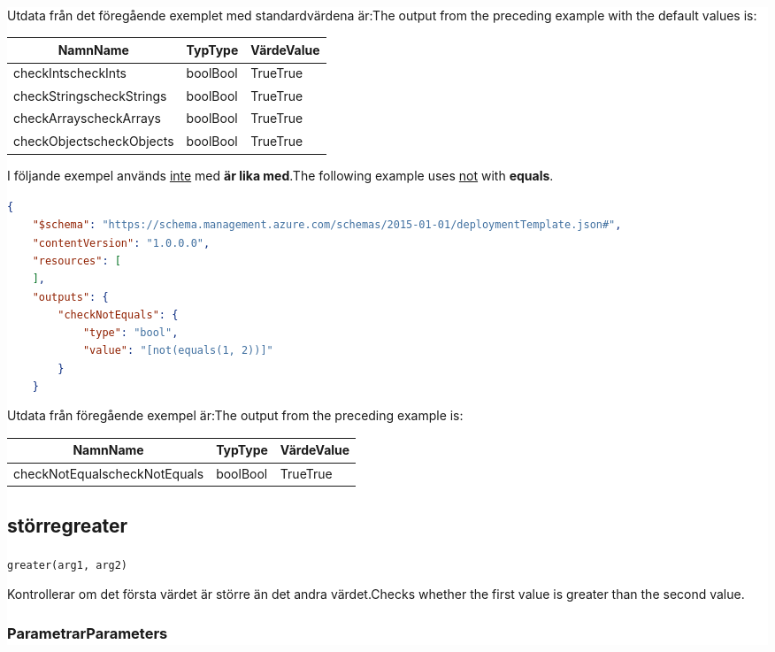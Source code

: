 <span data-ttu-id="2ca6a-132">Utdata från det föregående exemplet med standardvärdena är:</span><span class="sxs-lookup"><span data-stu-id="2ca6a-132">The output from the preceding example with the default values is:</span></span>

| <span data-ttu-id="2ca6a-133">Namn</span><span class="sxs-lookup"><span data-stu-id="2ca6a-133">Name</span></span> | <span data-ttu-id="2ca6a-134">Typ</span><span class="sxs-lookup"><span data-stu-id="2ca6a-134">Type</span></span> | <span data-ttu-id="2ca6a-135">Värde</span><span class="sxs-lookup"><span data-stu-id="2ca6a-135">Value</span></span> |
| ---- | ---- | ----- |
| <span data-ttu-id="2ca6a-136">checkInts</span><span class="sxs-lookup"><span data-stu-id="2ca6a-136">checkInts</span></span> | <span data-ttu-id="2ca6a-137">bool</span><span class="sxs-lookup"><span data-stu-id="2ca6a-137">Bool</span></span> | <span data-ttu-id="2ca6a-138">True</span><span class="sxs-lookup"><span data-stu-id="2ca6a-138">True</span></span> |
| <span data-ttu-id="2ca6a-139">checkStrings</span><span class="sxs-lookup"><span data-stu-id="2ca6a-139">checkStrings</span></span> | <span data-ttu-id="2ca6a-140">bool</span><span class="sxs-lookup"><span data-stu-id="2ca6a-140">Bool</span></span> | <span data-ttu-id="2ca6a-141">True</span><span class="sxs-lookup"><span data-stu-id="2ca6a-141">True</span></span> |
| <span data-ttu-id="2ca6a-142">checkArrays</span><span class="sxs-lookup"><span data-stu-id="2ca6a-142">checkArrays</span></span> | <span data-ttu-id="2ca6a-143">bool</span><span class="sxs-lookup"><span data-stu-id="2ca6a-143">Bool</span></span> | <span data-ttu-id="2ca6a-144">True</span><span class="sxs-lookup"><span data-stu-id="2ca6a-144">True</span></span> |
| <span data-ttu-id="2ca6a-145">checkObjects</span><span class="sxs-lookup"><span data-stu-id="2ca6a-145">checkObjects</span></span> | <span data-ttu-id="2ca6a-146">bool</span><span class="sxs-lookup"><span data-stu-id="2ca6a-146">Bool</span></span> | <span data-ttu-id="2ca6a-147">True</span><span class="sxs-lookup"><span data-stu-id="2ca6a-147">True</span></span> |


<span data-ttu-id="2ca6a-148">I följande exempel används [inte](resource-group-template-functions-logical.md#not) med **är lika med**.</span><span class="sxs-lookup"><span data-stu-id="2ca6a-148">The following example uses [not](resource-group-template-functions-logical.md#not) with **equals**.</span></span>

```json
{
    "$schema": "https://schema.management.azure.com/schemas/2015-01-01/deploymentTemplate.json#",
    "contentVersion": "1.0.0.0",
    "resources": [
    ],
    "outputs": {
        "checkNotEquals": {
            "type": "bool",
            "value": "[not(equals(1, 2))]"
        }
    }
```

<span data-ttu-id="2ca6a-149">Utdata från föregående exempel är:</span><span class="sxs-lookup"><span data-stu-id="2ca6a-149">The output from the preceding example is:</span></span>

| <span data-ttu-id="2ca6a-150">Namn</span><span class="sxs-lookup"><span data-stu-id="2ca6a-150">Name</span></span> | <span data-ttu-id="2ca6a-151">Typ</span><span class="sxs-lookup"><span data-stu-id="2ca6a-151">Type</span></span> | <span data-ttu-id="2ca6a-152">Värde</span><span class="sxs-lookup"><span data-stu-id="2ca6a-152">Value</span></span> |
| ---- | ---- | ----- |
| <span data-ttu-id="2ca6a-153">checkNotEquals</span><span class="sxs-lookup"><span data-stu-id="2ca6a-153">checkNotEquals</span></span> | <span data-ttu-id="2ca6a-154">bool</span><span class="sxs-lookup"><span data-stu-id="2ca6a-154">Bool</span></span> | <span data-ttu-id="2ca6a-155">True</span><span class="sxs-lookup"><span data-stu-id="2ca6a-155">True</span></span> |


## <a name="greater"></a><span data-ttu-id="2ca6a-156">större</span><span class="sxs-lookup"><span data-stu-id="2ca6a-156">greater</span></span>
`greater(arg1, arg2)`

<span data-ttu-id="2ca6a-157">Kontrollerar om det första värdet är större än det andra värdet.</span><span class="sxs-lookup"><span data-stu-id="2ca6a-157">Checks whether the first value is greater than the second value.</span></span>

### <a name="parameters"></a><span data-ttu-id="2ca6a-158">Parametrar</span><span class="sxs-lookup"><span data-stu-id="2ca6a-158">Parameters</span></span>
